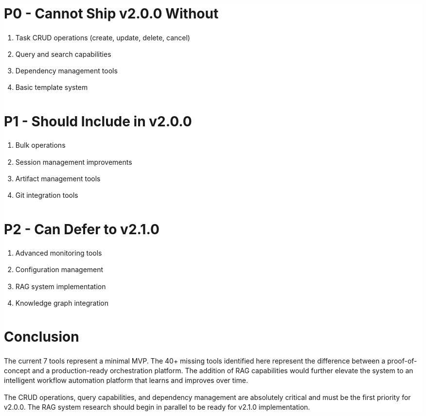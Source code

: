 # P0 - Cannot Ship v2.0.0 Without

1. Task CRUD operations (create, update, delete, cancel)

2. Query and search capabilities

3. Dependency management tools

4. Basic template system

#

#

# P1 - Should Include in v2.0.0

1. Bulk operations

2. Session management improvements

3. Artifact management tools

4. Git integration tools

#

#

# P2 - Can Defer to v2.1.0

1. Advanced monitoring tools

2. Configuration management

3. RAG system implementation

4. Knowledge graph integration

#

# Conclusion

The current 7 tools represent a minimal MVP. The 40+ missing tools identified here represent the difference between a proof-of-concept and a production-ready orchestration platform. The addition of RAG capabilities would further elevate the system to an intelligent workflow automation platform that learns and improves over time.

The CRUD operations, query capabilities, and dependency management are absolutely critical and must be the first priority for v2.0.0. The RAG system research should begin in parallel to be ready for v2.1.0 implementation.
